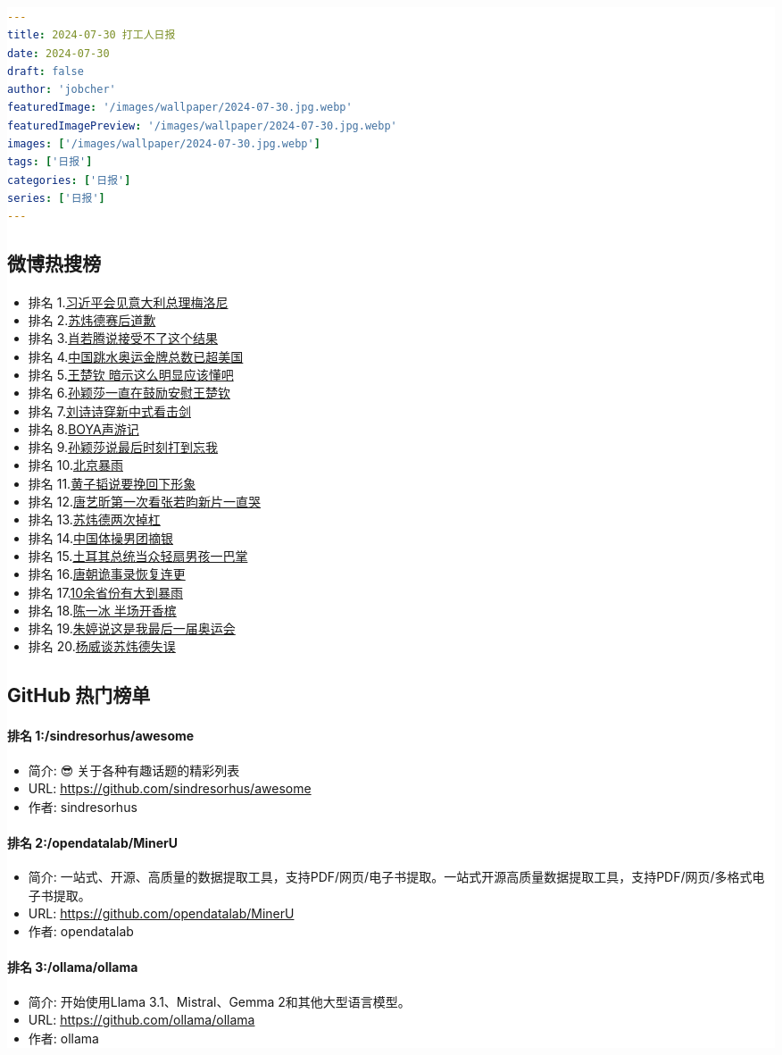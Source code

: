 ```yaml
---
title: 2024-07-30 打工人日报
date: 2024-07-30
draft: false
author: 'jobcher'
featuredImage: '/images/wallpaper/2024-07-30.jpg.webp'
featuredImagePreview: '/images/wallpaper/2024-07-30.jpg.webp'
images: ['/images/wallpaper/2024-07-30.jpg.webp']
tags: ['日报']
categories: ['日报']
series: ['日报']
---
```


## 微博热搜榜

- 排名 1.[习近平会见意大利总理梅洛尼](https://s.weibo.com/weibo?q=习近平会见意大利总理梅洛尼)
- 排名 2.[苏炜德赛后道歉](https://s.weibo.com/weibo?q=苏炜德赛后道歉)
- 排名 3.[肖若腾说接受不了这个结果](https://s.weibo.com/weibo?q=肖若腾说接受不了这个结果)
- 排名 4.[中国跳水奥运金牌总数已超美国](https://s.weibo.com/weibo?q=中国跳水奥运金牌总数已超美国)
- 排名 5.[王楚钦 暗示这么明显应该懂吧](https://s.weibo.com/weibo?q=王楚钦暗示这么明显应该懂吧)
- 排名 6.[孙颖莎一直在鼓励安慰王楚钦](https://s.weibo.com/weibo?q=孙颖莎一直在鼓励安慰王楚钦)
- 排名 7.[刘诗诗穿新中式看击剑](https://s.weibo.com/weibo?q=刘诗诗穿新中式看击剑)
- 排名 8.[BOYA声游记](https://s.weibo.com/weibo?q=BOYA声游记)
- 排名 9.[孙颖莎说最后时刻打到忘我](https://s.weibo.com/weibo?q=孙颖莎说最后时刻打到忘我)
- 排名 10.[北京暴雨](https://s.weibo.com/weibo?q=北京暴雨)
- 排名 11.[黄子韬说要挽回下形象](https://s.weibo.com/weibo?q=黄子韬说要挽回下形象)
- 排名 12.[唐艺昕第一次看张若昀新片一直哭](https://s.weibo.com/weibo?q=唐艺昕第一次看张若昀新片一直哭)
- 排名 13.[苏炜德两次掉杠](https://s.weibo.com/weibo?q=苏炜德两次掉杠)
- 排名 14.[中国体操男团摘银](https://s.weibo.com/weibo?q=中国体操男团摘银)
- 排名 15.[土耳其总统当众轻扇男孩一巴掌](https://s.weibo.com/weibo?q=土耳其总统当众轻扇男孩一巴掌)
- 排名 16.[唐朝诡事录恢复连更](https://s.weibo.com/weibo?q=唐朝诡事录恢复连更)
- 排名 17.[10余省份有大到暴雨](https://s.weibo.com/weibo?q=10余省份有大到暴雨)
- 排名 18.[陈一冰 半场开香槟](https://s.weibo.com/weibo?q=陈一冰半场开香槟)
- 排名 19.[朱婷说这是我最后一届奥运会](https://s.weibo.com/weibo?q=朱婷说这是我最后一届奥运会)
- 排名 20.[杨威谈苏炜德失误](https://s.weibo.com/weibo?q=杨威谈苏炜德失误)
## GitHub 热门榜单

#### 排名 1:/sindresorhus/awesome
- 简介: 😎 关于各种有趣话题的精彩列表
- URL: https://github.com/sindresorhus/awesome
- 作者: sindresorhus 

#### 排名 2:/opendatalab/MinerU
- 简介: 一站式、开源、高质量的数据提取工具，支持PDF/网页/电子书提取。一站式开源高质量数据提取工具，支持PDF/网页/多格式电子书提取。
- URL: https://github.com/opendatalab/MinerU
- 作者: opendatalab 

#### 排名 3:/ollama/ollama
- 简介: 开始使用Llama 3.1、Mistral、Gemma 2和其他大型语言模型。
- URL: https://github.com/ollama/ollama
- 作者: ollama 
